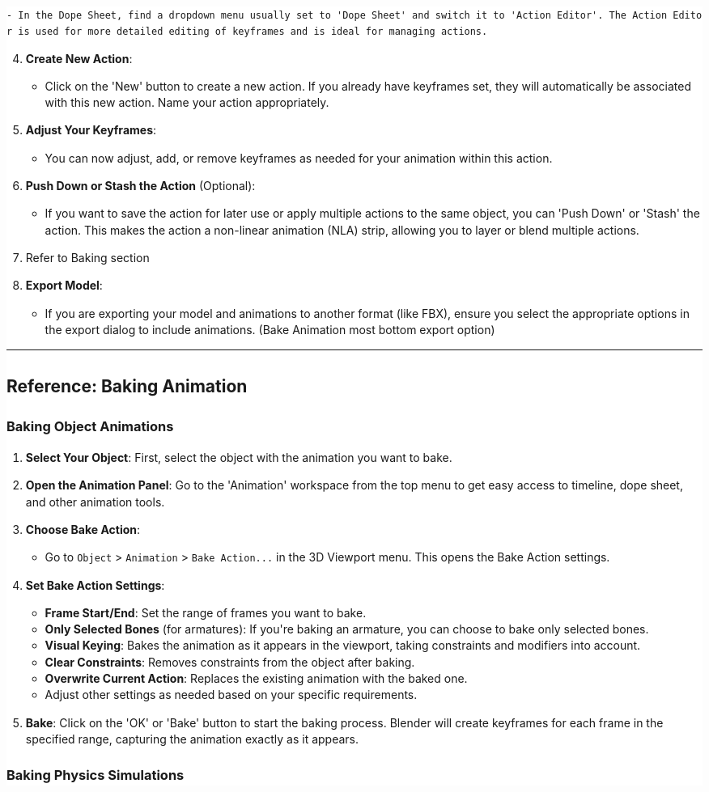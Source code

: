     - In the Dope Sheet, find a dropdown menu usually set to 'Dope Sheet' and switch it to 'Action Editor'. The Action Editor is used for more detailed editing of keyframes and is ideal for managing actions.
4. **Create New Action**:
    
    - Click on the 'New' button to create a new action. If you already have keyframes set, they will automatically be associated with this new action. Name your action appropriately.
5. **Adjust Your Keyframes**:
    
    - You can now adjust, add, or remove keyframes as needed for your animation within this action.
6. **Push Down or Stash the Action** (Optional):
    
    - If you want to save the action for later use or apply multiple actions to the same object, you can 'Push Down' or 'Stash' the action. This makes the action a non-linear animation (NLA) strip, allowing you to layer or blend multiple actions.

7. Refer to Baking section

8. **Export Model**:
    
    - If you are exporting your model and animations to another format (like FBX), ensure you select the appropriate options in the export dialog to include animations. (Bake Animation most bottom export option)


---

## Reference: Baking Animation

### Baking Object Animations

1. **Select Your Object**: First, select the object with the animation you want to bake.
    
2. **Open the Animation Panel**: Go to the 'Animation' workspace from the top menu to get easy access to timeline, dope sheet, and other animation tools.
    
3. **Choose Bake Action**:
    
    - Go to `Object` > `Animation` > `Bake Action...` in the 3D Viewport menu. This opens the Bake Action settings.
4. **Set Bake Action Settings**:
    
    - **Frame Start/End**: Set the range of frames you want to bake.
    - **Only Selected Bones** (for armatures): If you're baking an armature, you can choose to bake only selected bones.
    - **Visual Keying**: Bakes the animation as it appears in the viewport, taking constraints and modifiers into account.
    - **Clear Constraints**: Removes constraints from the object after baking.
    - **Overwrite Current Action**: Replaces the existing animation with the baked one.
    - Adjust other settings as needed based on your specific requirements.
5. **Bake**: Click on the 'OK' or 'Bake' button to start the baking process. Blender will create keyframes for each frame in the specified range, capturing the animation exactly as it appears.
    

### Baking Physics Simulations
